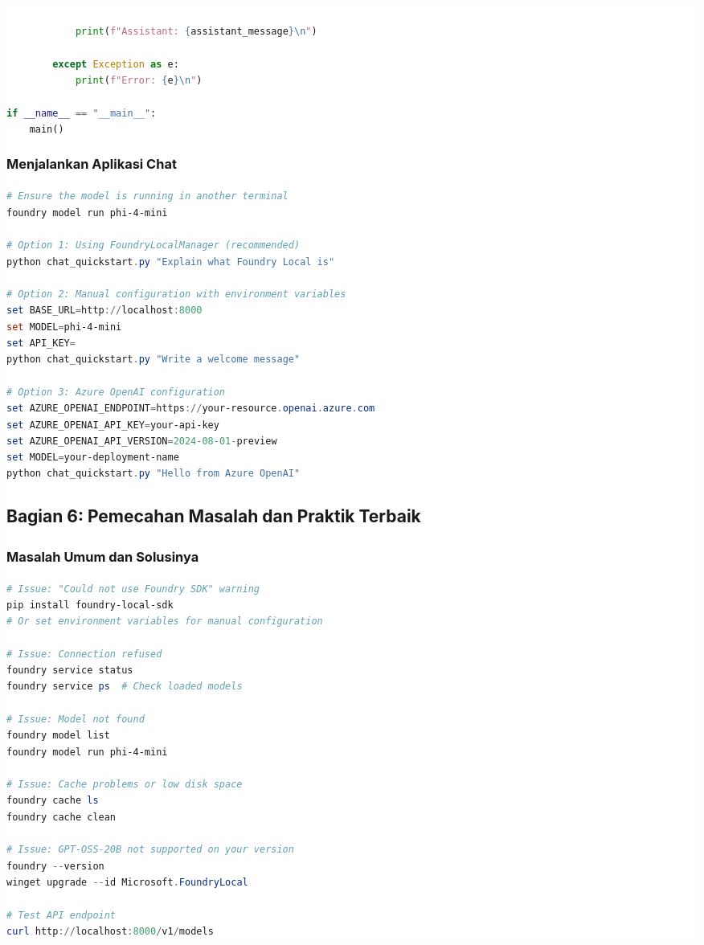 ```python
            
            print(f"Assistant: {assistant_message}\n")
            
        except Exception as e:
            print(f"Error: {e}\n")

if __name__ == "__main__":
    main()
```

### Menjalankan Aplikasi Chat

```powershell
# Ensure the model is running in another terminal
foundry model run phi-4-mini

# Option 1: Using FoundryLocalManager (recommended)
python chat_quickstart.py "Explain what Foundry Local is"

# Option 2: Manual configuration with environment variables
set BASE_URL=http://localhost:8000
set MODEL=phi-4-mini
set API_KEY=
python chat_quickstart.py "Write a welcome message"

# Option 3: Azure OpenAI configuration
set AZURE_OPENAI_ENDPOINT=https://your-resource.openai.azure.com
set AZURE_OPENAI_API_KEY=your-api-key
set AZURE_OPENAI_API_VERSION=2024-08-01-preview
set MODEL=your-deployment-name
python chat_quickstart.py "Hello from Azure OpenAI"
```

## Bagian 6: Pemecahan Masalah dan Praktik Terbaik

### Masalah Umum dan Solusinya

```powershell
# Issue: "Could not use Foundry SDK" warning
pip install foundry-local-sdk
# Or set environment variables for manual configuration

# Issue: Connection refused
foundry service status
foundry service ps  # Check loaded models

# Issue: Model not found
foundry model list
foundry model run phi-4-mini

# Issue: Cache problems or low disk space
foundry cache ls
foundry cache clean

# Issue: GPT-OSS-20B not supported on your version
foundry --version
winget upgrade --id Microsoft.FoundryLocal

# Test API endpoint
curl http://localhost:8000/v1/models
```
